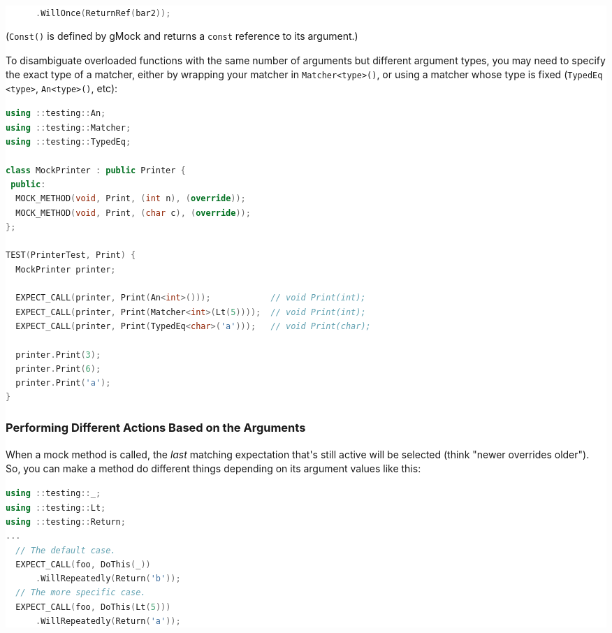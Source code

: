 ```cpp
      .WillOnce(ReturnRef(bar2));
```

(`Const()` is defined by gMock and returns a `const` reference to its argument.)

To disambiguate overloaded functions with the same number of arguments but different argument types, you may need to
specify the exact type of a matcher, either by wrapping your matcher in `Matcher<type>()`, or using a matcher whose type
is fixed (`TypedEq<type>`, `An<type>()`, etc):

```cpp
using ::testing::An;
using ::testing::Matcher;
using ::testing::TypedEq;

class MockPrinter : public Printer {
 public:
  MOCK_METHOD(void, Print, (int n), (override));
  MOCK_METHOD(void, Print, (char c), (override));
};

TEST(PrinterTest, Print) {
  MockPrinter printer;

  EXPECT_CALL(printer, Print(An<int>()));            // void Print(int);
  EXPECT_CALL(printer, Print(Matcher<int>(Lt(5))));  // void Print(int);
  EXPECT_CALL(printer, Print(TypedEq<char>('a')));   // void Print(char);

  printer.Print(3);
  printer.Print(6);
  printer.Print('a');
}
```

### Performing Different Actions Based on the Arguments

When a mock method is called, the *last* matching expectation that's still active will be selected (think "newer
overrides older"). So, you can make a method do different things depending on its argument values like this:

```cpp
using ::testing::_;
using ::testing::Lt;
using ::testing::Return;
...
  // The default case.
  EXPECT_CALL(foo, DoThis(_))
      .WillRepeatedly(Return('b'));
  // The more specific case.
  EXPECT_CALL(foo, DoThis(Lt(5)))
      .WillRepeatedly(Return('a'));
```
